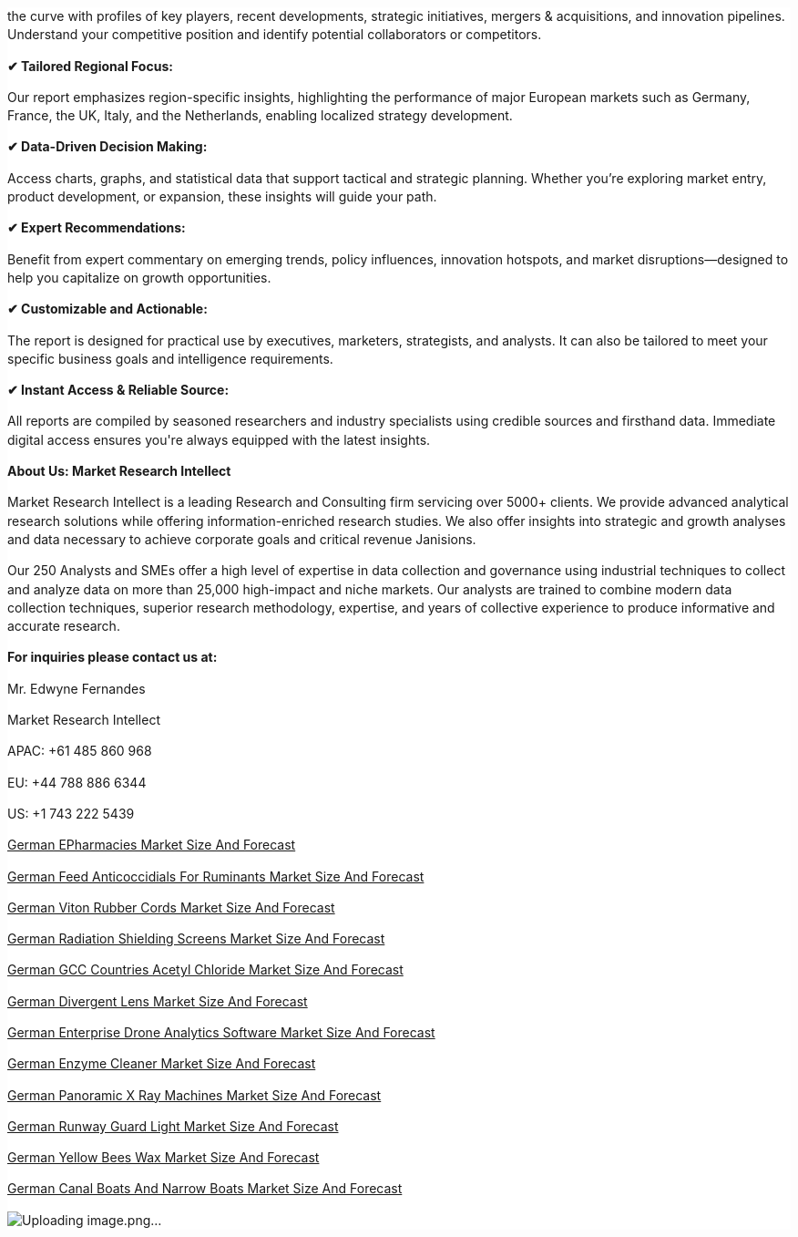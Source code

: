 the curve with profiles of key players, recent developments, strategic initiatives, mergers &amp; acquisitions, and innovation pipelines. Understand your competitive position and identify potential collaborators or competitors.</p><p><strong>✔ Tailored Regional Focus:</strong></p><p>Our report emphasizes region-specific insights, highlighting the performance of major European markets such as Germany, France, the UK, Italy, and the Netherlands, enabling localized strategy development.</p><p><strong>✔ Data-Driven Decision Making:</strong></p><p>Access charts, graphs, and statistical data that support tactical and strategic planning. Whether you&rsquo;re exploring market entry, product development, or expansion, these insights will guide your path.</p><p><strong>✔ Expert Recommendations:</strong></p><p>Benefit from expert commentary on emerging trends, policy influences, innovation hotspots, and market disruptions&mdash;designed to help you capitalize on growth opportunities.</p><p><strong>✔ Customizable and Actionable:</strong></p><p>The report is designed for practical use by executives, marketers, strategists, and analysts. It can also be tailored to meet your specific business goals and intelligence requirements.</p><p><strong>✔ Instant Access &amp; Reliable Source:</strong></p><p>All reports are compiled by seasoned researchers and industry specialists using credible sources and firsthand data. Immediate digital access ensures you're always equipped with the latest insights.</p><p><strong><span class="font-[700]">About Us: Market Research Intellect</span></strong></p><p><span class="">Market Research Intellect is a leading Research and Consulting firm servicing over 5000+ clients. We provide advanced analytical research solutions while offering information-enriched research studies.&nbsp;</span>We also offer insights into strategic and growth analyses and data necessary to achieve corporate goals and critical revenue Janisions.</p><p><span class="">Our 250 Analysts and SMEs offer a high level of expertise in data collection and governance using industrial techniques to collect and analyze data on more than 25,000 high-impact and niche markets. Our analysts are trained to combine modern data collection techniques, superior research methodology, expertise, and years of collective experience to produce informative and accurate research.</span></p><p><strong>For inquiries please contact us at:</strong></p><p>Mr. Edwyne Fernandes</p><p>Market Research Intellect</p><p>APAC: +61 485 860 968</p><p>EU: +44 788 886 6344</p><p>US: +1 743 222 5439</p><p><a href="https://github.com/Ashwini1208/IRC5/blob/main/EPharmacies-Market/China-EPharmacies-Market.md">German EPharmacies Market Size And Forecast</a></p><p><a href="https://github.com/Ashwini1208/IRC1/blob/main/Feed-Anticoccidials-For-Ruminants-Market/China-Feed-Anticoccidials-For-Ruminants-Market.md">German Feed Anticoccidials For Ruminants Market Size And Forecast</a></p><p><a href="https://github.com/Ashwini1208/IRC2/blob/main/Viton-Rubber-Cords-Market/China-Viton-Rubber-Cords-Market.md">German Viton Rubber Cords Market Size And Forecast</a></p><p><a href="https://github.com/Ashwini1208/IRC3/blob/main/Radiation-Shielding-Screens-Market/China-Radiation-Shielding-Screens-Market.md">German Radiation Shielding Screens Market Size And Forecast</a></p><p><a href="https://github.com/Ashwini1208/IRC5/blob/main/GCC-Countries-Acetyl-Chloride-Market/China-GCC-Countries-Acetyl-Chloride-Market.md">German GCC Countries Acetyl Chloride Market Size And Forecast</a></p><p><a href="https://github.com/Ashwini1208/IRC1/blob/main/Divergent-Lens-Market/China-Divergent-Lens-Market.md">German Divergent Lens Market Size And Forecast</a></p><p><a href="https://github.com/Ashwini1208/IRC2/blob/main/Enterprise-Drone-Analytics-Software-Market/China-Enterprise-Drone-Analytics-Software-Market.md">German Enterprise Drone Analytics Software Market Size And Forecast</a></p><p><a href="https://github.com/Ashwini1208/IRC3/blob/main/Enzyme-Cleaner-Market/China-Enzyme-Cleaner-Market.md">German Enzyme Cleaner Market Size And Forecast</a></p><p><a href="https://github.com/Ashwini1208/IRC4/blob/main/Panoramic-X-Ray-Machines-Market/China-Panoramic-X-Ray-Machines-Market.md">German Panoramic X Ray Machines Market Size And Forecast</a></p><p><a href="https://github.com/Ashwini1208/IRC5/blob/main/Runway-Guard-Light-Market/China-Runway-Guard-Light-Market.md">German Runway Guard Light Market Size And Forecast</a></p><p><a href="https://github.com/Ashwini1208/IRC1/blob/main/Yellow-Bees-Wax-Market/China-Yellow-Bees-Wax-Market.md">German Yellow Bees Wax Market Size And Forecast</a></p><p><a href="https://github.com/Ashwini1208/IRC2/blob/main/Canal-Boats-And-Narrow-Boats-Market/China-Canal-Boats-And-Narrow-Boats-Market.md">German Canal Boats And Narrow Boats Market Size And Forecast</a></p>
![Uploading image.png…]()
